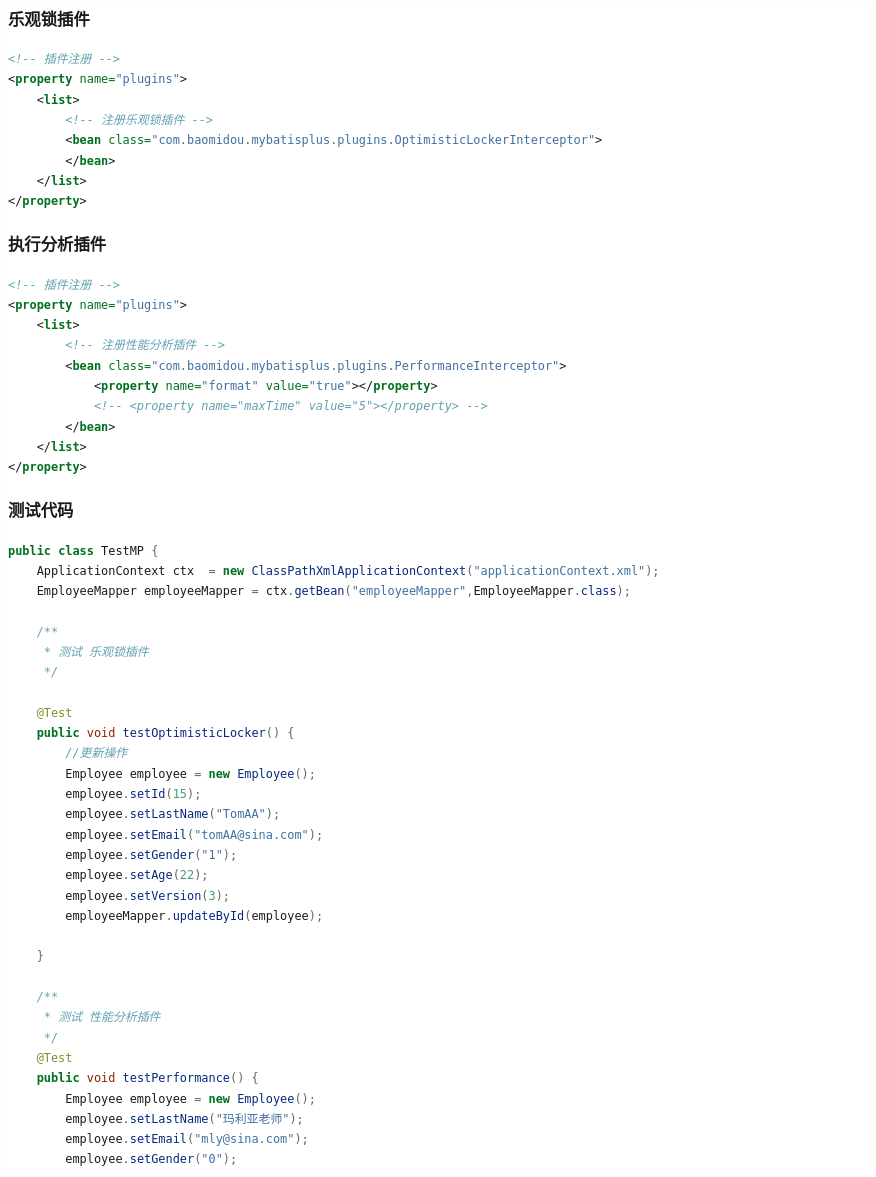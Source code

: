 ### 乐观锁插件

```xml
<!-- 插件注册 -->
<property name="plugins">
    <list>
        <!-- 注册乐观锁插件 -->
        <bean class="com.baomidou.mybatisplus.plugins.OptimisticLockerInterceptor">
        </bean>
    </list>
</property>
```



### 执行分析插件

```xml
<!-- 插件注册 -->
<property name="plugins">
    <list>
        <!-- 注册性能分析插件 -->
        <bean class="com.baomidou.mybatisplus.plugins.PerformanceInterceptor">
            <property name="format" value="true"></property>
            <!-- <property name="maxTime" value="5"></property> -->
        </bean>
    </list>
</property>
```



### 测试代码

```java
public class TestMP {
    ApplicationContext ctx  = new ClassPathXmlApplicationContext("applicationContext.xml");
    EmployeeMapper employeeMapper = ctx.getBean("employeeMapper",EmployeeMapper.class);

    /**
	 * 测试 乐观锁插件
	 */

    @Test
    public void testOptimisticLocker() {
        //更新操作
        Employee employee = new Employee();
        employee.setId(15);
        employee.setLastName("TomAA");
        employee.setEmail("tomAA@sina.com");
        employee.setGender("1");
        employee.setAge(22);
        employee.setVersion(3);
        employeeMapper.updateById(employee);

    }

    /**
	 * 测试 性能分析插件
	 */
    @Test
    public void testPerformance() {
        Employee employee = new Employee();
        employee.setLastName("玛利亚老师");
        employee.setEmail("mly@sina.com");
        employee.setGender("0");
```